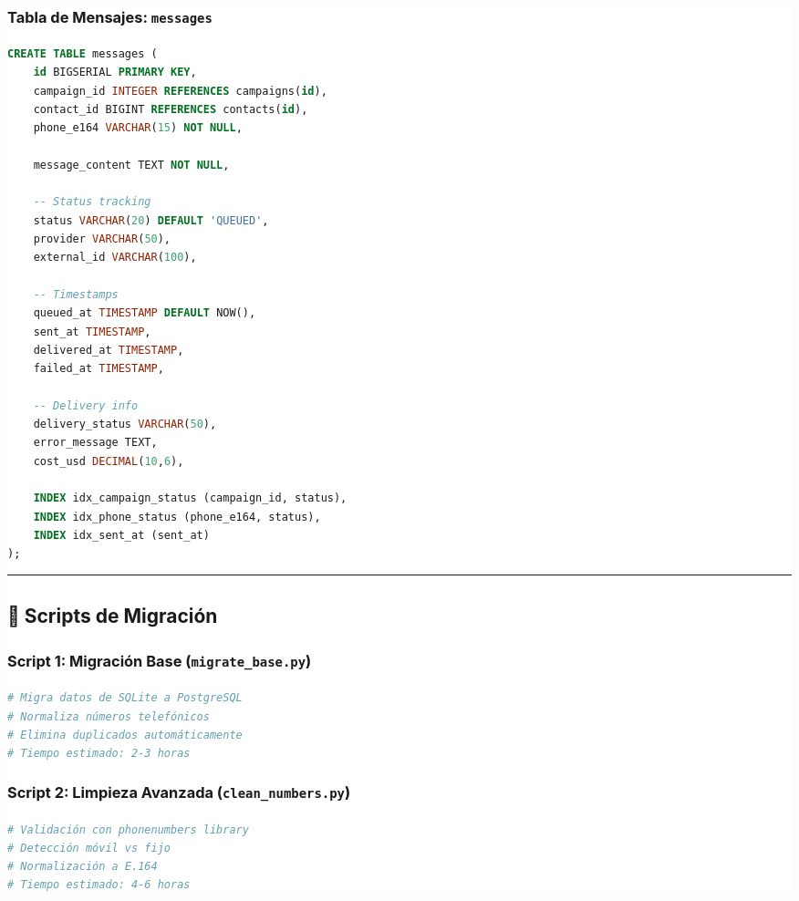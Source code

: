 ### Tabla de Mensajes: `messages`
```sql
CREATE TABLE messages (
    id BIGSERIAL PRIMARY KEY,
    campaign_id INTEGER REFERENCES campaigns(id),
    contact_id BIGINT REFERENCES contacts(id),
    phone_e164 VARCHAR(15) NOT NULL,
    
    message_content TEXT NOT NULL,
    
    -- Status tracking
    status VARCHAR(20) DEFAULT 'QUEUED',
    provider VARCHAR(50),
    external_id VARCHAR(100),
    
    -- Timestamps
    queued_at TIMESTAMP DEFAULT NOW(),
    sent_at TIMESTAMP,
    delivered_at TIMESTAMP,
    failed_at TIMESTAMP,
    
    -- Delivery info
    delivery_status VARCHAR(50),
    error_message TEXT,
    cost_usd DECIMAL(10,6),
    
    INDEX idx_campaign_status (campaign_id, status),
    INDEX idx_phone_status (phone_e164, status),
    INDEX idx_sent_at (sent_at)
);
```

---

## 🔧 Scripts de Migración

### Script 1: Migración Base (`migrate_base.py`)
```python
# Migra datos de SQLite a PostgreSQL
# Normaliza números telefónicos
# Elimina duplicados automáticamente
# Tiempo estimado: 2-3 horas
```

### Script 2: Limpieza Avanzada (`clean_numbers.py`)
```python
# Validación con phonenumbers library
# Detección móvil vs fijo
# Normalización a E.164
# Tiempo estimado: 4-6 horas
```
